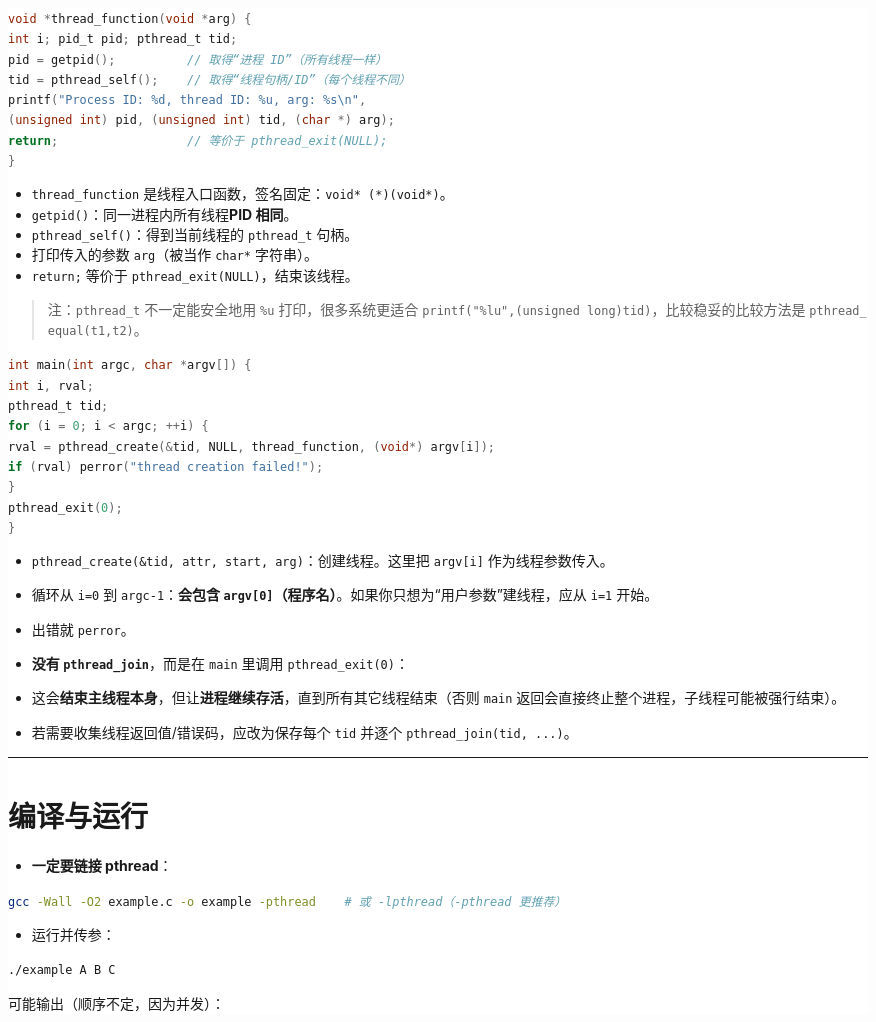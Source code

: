 ```c
void *thread_function(void *arg) {
int i; pid_t pid; pthread_t tid;
pid = getpid();          // 取得“进程 ID”（所有线程一样）
tid = pthread_self();    // 取得“线程句柄/ID”（每个线程不同）
printf("Process ID: %d, thread ID: %u, arg: %s\n",
(unsigned int) pid, (unsigned int) tid, (char *) arg);
return;                  // 等价于 pthread_exit(NULL);
}
```

* `thread_function` 是线程入口函数，签名固定：`void* (*)(void*)`。
* `getpid()`：同一进程内所有线程**PID 相同**。
* `pthread_self()`：得到当前线程的 `pthread_t` 句柄。
* 打印传入的参数 `arg`（被当作 `char*` 字符串）。
* `return;` 等价于 `pthread_exit(NULL)`，结束该线程。

> 注：`pthread_t` 不一定能安全地用 `%u` 打印，很多系统更适合 `printf("%lu",(unsigned long)tid)`，比较稳妥的比较方法是 `pthread_equal(t1,t2)`。

```c
int main(int argc, char *argv[]) {
int i, rval;
pthread_t tid;
for (i = 0; i < argc; ++i) {
rval = pthread_create(&tid, NULL, thread_function, (void*) argv[i]);
if (rval) perror("thread creation failed!");
}
pthread_exit(0);
}
```

* `pthread_create(&tid, attr, start, arg)`：创建线程。这里把 `argv[i]` 作为线程参数传入。
* 循环从 `i=0` 到 `argc-1`：**会包含 `argv[0]`（程序名）**。如果你只想为“用户参数”建线程，应从 `i=1` 开始。
* 出错就 `perror`。
* **没有 `pthread_join`**，而是在 `main` 里调用 `pthread_exit(0)`：

* 这会**结束主线程本身**，但让**进程继续存活**，直到所有其它线程结束（否则 `main` 返回会直接终止整个进程，子线程可能被强行结束）。
* 若需要收集线程返回值/错误码，应改为保存每个 `tid` 并逐个 `pthread_join(tid, ...)`。

---

# 编译与运行

* **一定要链接 pthread**：

```bash
gcc -Wall -O2 example.c -o example -pthread    # 或 -lpthread（-pthread 更推荐）
```
* 运行并传参：

```bash
./example A B C
```

可能输出（顺序不定，因为并发）：
